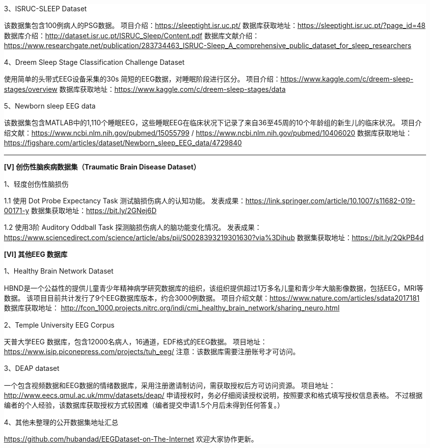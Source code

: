 3、ISRUC-SLEEP Dataset

该数据集包含100例病人的PSG数据。
项目介绍：https://sleeptight.isr.uc.pt/ 
数据库获取地址：https://sleeptight.isr.uc.pt/?page_id=48 
数据库介绍：http://dataset.isr.uc.pt/ISRUC_Sleep/Content.pdf 
数据库文献介绍：https://www.researchgate.net/publication/283734463_ISRUC-Sleep_A_comprehensive_public_dataset_for_sleep_researchers 

4、Dreem Sleep Stage Classification Challenge Dataset

使用简单的头带式EEG设备采集的30s 简短的EEG数据，对睡眠阶段进行区分。
项目介绍：https://www.kaggle.com/c/dreem-sleep-stages/overview 
数据库获取地址：https://www.kaggle.com/c/dreem-sleep-stages/data 

5、Newborn sleep EEG data

该数据集包含MATLAB中的1,110个睡眠EEG，这些睡眠EEG在临床状况下记录了来自36至45周的10个年龄组的新生儿的临床状况。
项目介绍文献：https://www.ncbi.nlm.nih.gov/pubmed/15055799 / https://www.ncbi.nlm.nih.gov/pubmed/10406020 
数据库获取地址：https://figshare.com/articles/dataset/Newborn_sleep_EEG_data/4729840 


***
**[Ⅴ] 创伤性脑疾病数据集（Traumatic Brain Disease Dataset）**

1、轻度创伤性脑损伤

1.1  使用 Dot Probe Expectancy Task 测试脑损伤病人的认知功能。
发表成果：https://link.springer.com/article/10.1007/s11682-019-00171-y 
数据集获取地址：https://bit.ly/2GNej6D 

1.2 使用3阶 Auditory Oddball Task 探测脑损伤病人的脑功能变化情况。
发表成果：https://www.sciencedirect.com/science/article/abs/pii/S0028393219301630?via%3Dihub
数据集获取地址：https://bit.ly/2QkPB4d 



**[Ⅵ] 其他EEG 数据库**

1、Healthy Brain Network Dataset 

HBND是一个公益性的提供儿童青少年精神病学研究数据库的组织，该组织提供超过1万多名儿童和青少年大脑影像数据，包括EEG，MRI等数据。
该项目目前共计发行了9个EEG数据库版本，约合3000例数据。
项目介绍文献：https://www.nature.com/articles/sdata2017181 
数据库获取地址：
http://fcon_1000.projects.nitrc.org/indi/cmi_healthy_brain_network/sharing_neuro.html 

2、Temple University EEG Corpus

天普大学EEG 数据库，包含12000名病人，16通道，EDF格式的EEG数据。
项目地址：https://www.isip.piconepress.com/projects/tuh_eeg/ 
注意：该数据库需要注册账号才可访问。

3、DEAP dataset

一个包含视频数据和EEG数据的情绪数据库，采用注册邀请制访问，需获取授权后方可访问资源。
项目地址：http://www.eecs.qmul.ac.uk/mmv/datasets/deap/
申请授权时，务必仔细阅读授权说明，按照要求和格式填写授权信息表格。
不过根据编者的个人经验，该数据库获取授权方式较困难（编者提交申请1.5个月后未得到任何答复。）

4、其他未整理的公开数据集地址汇总

https://github.com/hubandad/EEGDataset-on-The-Internet 欢迎大家协作更新。

